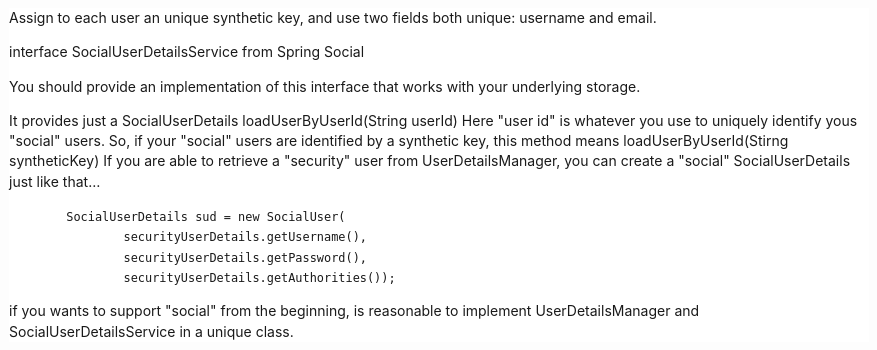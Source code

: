 Assign to each user an unique synthetic key, and use two fields both unique: username and email.

interface SocialUserDetailsService from Spring Social

You should provide an implementation of this interface that works with your underlying storage.

It provides just a 
SocialUserDetails loadUserByUserId(String userId)
Here "user id" is whatever you use to uniquely identify yous "social" users. 
So, if your "social" users are identified by a synthetic key, this method means loadUserByUserId(Stirng syntheticKey)
If you are able to retrieve a "security" user from UserDetailsManager, you can create a "social" SocialUserDetails just like that…

~~~~~~~~~~~~~~~~~~~~~~{.xml}
        SocialUserDetails sud = new SocialUser(
                securityUserDetails.getUsername(), 
                securityUserDetails.getPassword(), 
                securityUserDetails.getAuthorities());
~~~~~~~~~~~~~~~~~~~~~~

if you wants to support "social" from the beginning, is reasonable to implement UserDetailsManager and SocialUserDetailsService in a unique class.

